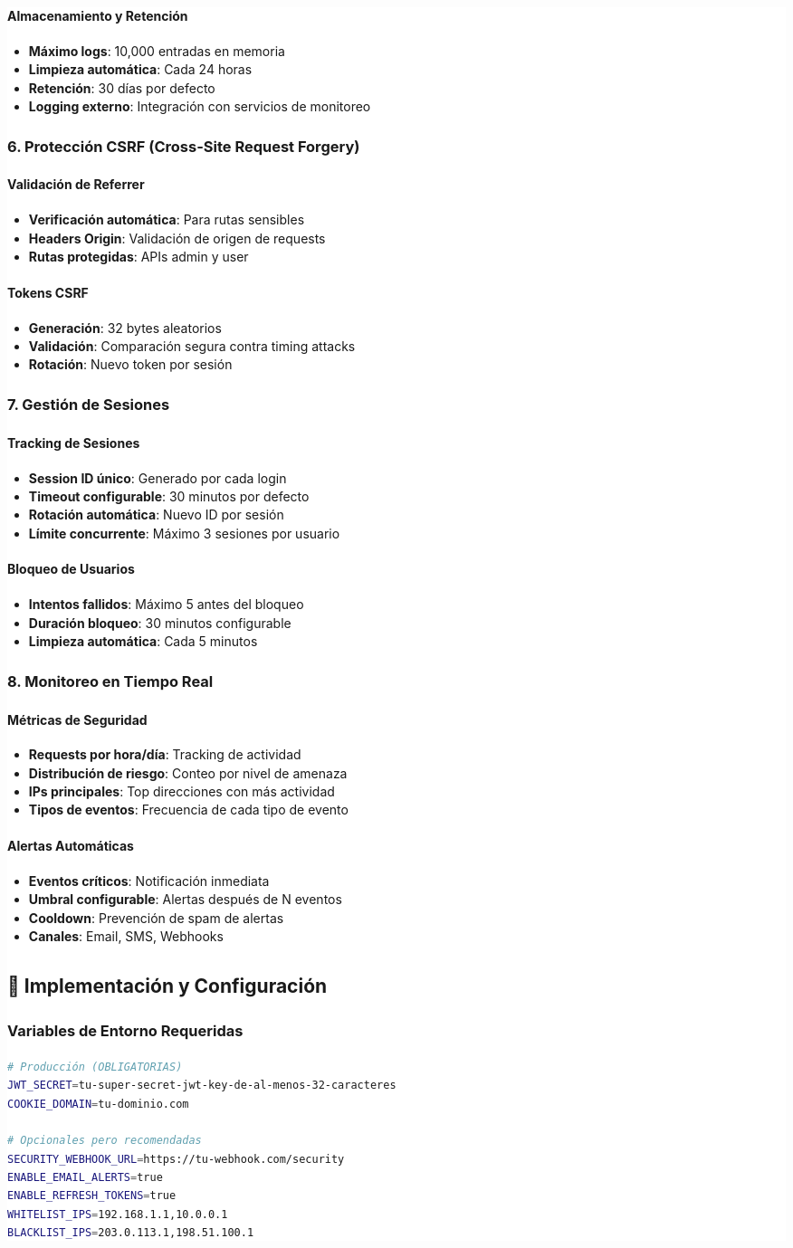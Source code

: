 #### Almacenamiento y Retención
- **Máximo logs**: 10,000 entradas en memoria
- **Limpieza automática**: Cada 24 horas
- **Retención**: 30 días por defecto
- **Logging externo**: Integración con servicios de monitoreo

### 6. **Protección CSRF (Cross-Site Request Forgery)**

#### Validación de Referrer
- **Verificación automática**: Para rutas sensibles
- **Headers Origin**: Validación de origen de requests
- **Rutas protegidas**: APIs admin y user

#### Tokens CSRF
- **Generación**: 32 bytes aleatorios
- **Validación**: Comparación segura contra timing attacks
- **Rotación**: Nuevo token por sesión

### 7. **Gestión de Sesiones**

#### Tracking de Sesiones
- **Session ID único**: Generado por cada login
- **Timeout configurable**: 30 minutos por defecto
- **Rotación automática**: Nuevo ID por sesión
- **Límite concurrente**: Máximo 3 sesiones por usuario

#### Bloqueo de Usuarios
- **Intentos fallidos**: Máximo 5 antes del bloqueo
- **Duración bloqueo**: 30 minutos configurable
- **Limpieza automática**: Cada 5 minutos

### 8. **Monitoreo en Tiempo Real**

#### Métricas de Seguridad
- **Requests por hora/día**: Tracking de actividad
- **Distribución de riesgo**: Conteo por nivel de amenaza
- **IPs principales**: Top direcciones con más actividad
- **Tipos de eventos**: Frecuencia de cada tipo de evento

#### Alertas Automáticas
- **Eventos críticos**: Notificación inmediata
- **Umbral configurable**: Alertas después de N eventos
- **Cooldown**: Prevención de spam de alertas
- **Canales**: Email, SMS, Webhooks

## 🚀 Implementación y Configuración

### Variables de Entorno Requeridas

```bash
# Producción (OBLIGATORIAS)
JWT_SECRET=tu-super-secret-jwt-key-de-al-menos-32-caracteres
COOKIE_DOMAIN=tu-dominio.com

# Opcionales pero recomendadas
SECURITY_WEBHOOK_URL=https://tu-webhook.com/security
ENABLE_EMAIL_ALERTS=true
ENABLE_REFRESH_TOKENS=true
WHITELIST_IPS=192.168.1.1,10.0.0.1
BLACKLIST_IPS=203.0.113.1,198.51.100.1
```

